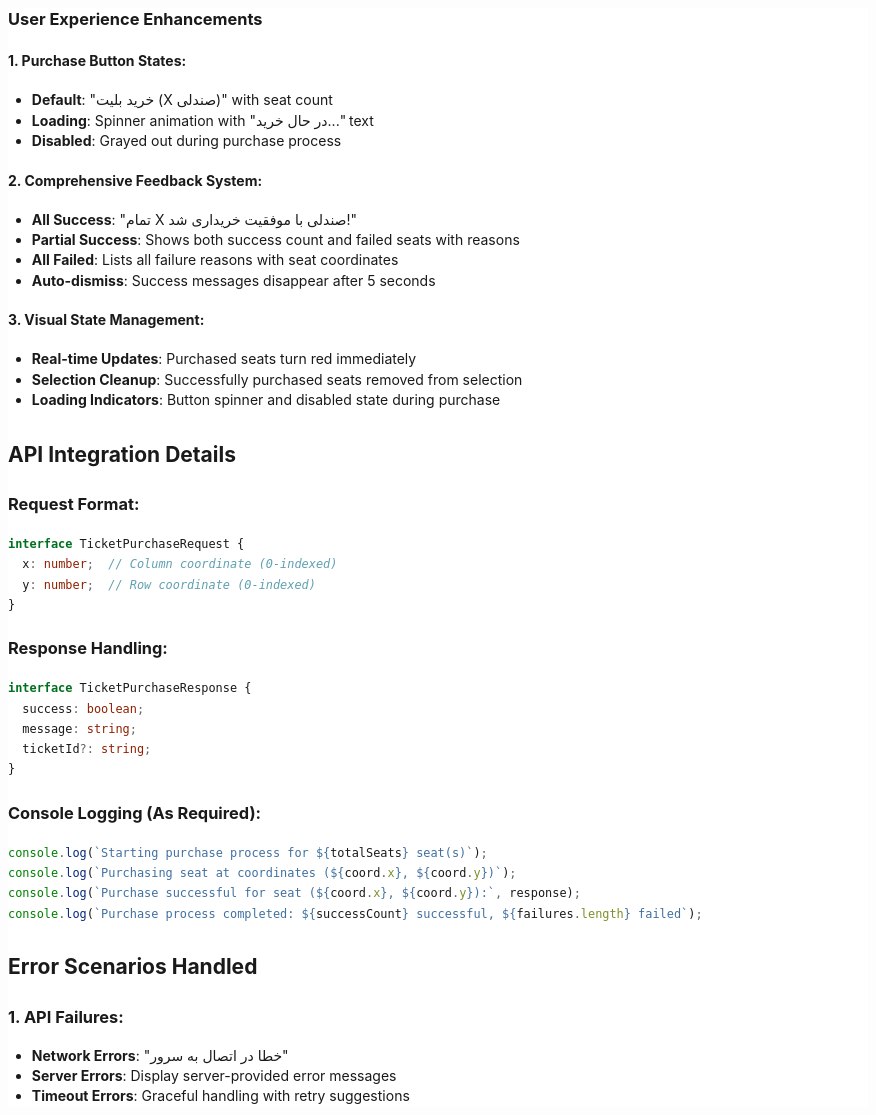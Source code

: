 ### User Experience Enhancements

#### 1. Purchase Button States:
- **Default**: "خرید بلیت (X صندلی)" with seat count
- **Loading**: Spinner animation with "در حال خرید..." text
- **Disabled**: Grayed out during purchase process

#### 2. Comprehensive Feedback System:
- **All Success**: "تمام X صندلی با موفقیت خریداری شد!"
- **Partial Success**: Shows both success count and failed seats with reasons
- **All Failed**: Lists all failure reasons with seat coordinates
- **Auto-dismiss**: Success messages disappear after 5 seconds

#### 3. Visual State Management:
- **Real-time Updates**: Purchased seats turn red immediately
- **Selection Cleanup**: Successfully purchased seats removed from selection
- **Loading Indicators**: Button spinner and disabled state during purchase

## API Integration Details

### Request Format:
```typescript
interface TicketPurchaseRequest {
  x: number;  // Column coordinate (0-indexed)
  y: number;  // Row coordinate (0-indexed)
}
```

### Response Handling:
```typescript
interface TicketPurchaseResponse {
  success: boolean;
  message: string;
  ticketId?: string;
}
```

### Console Logging (As Required):
```typescript
console.log(`Starting purchase process for ${totalSeats} seat(s)`);
console.log(`Purchasing seat at coordinates (${coord.x}, ${coord.y})`);
console.log(`Purchase successful for seat (${coord.x}, ${coord.y}):`, response);
console.log(`Purchase process completed: ${successCount} successful, ${failures.length} failed`);
```

## Error Scenarios Handled

### 1. API Failures:
- **Network Errors**: "خطا در اتصال به سرور"
- **Server Errors**: Display server-provided error messages
- **Timeout Errors**: Graceful handling with retry suggestions
